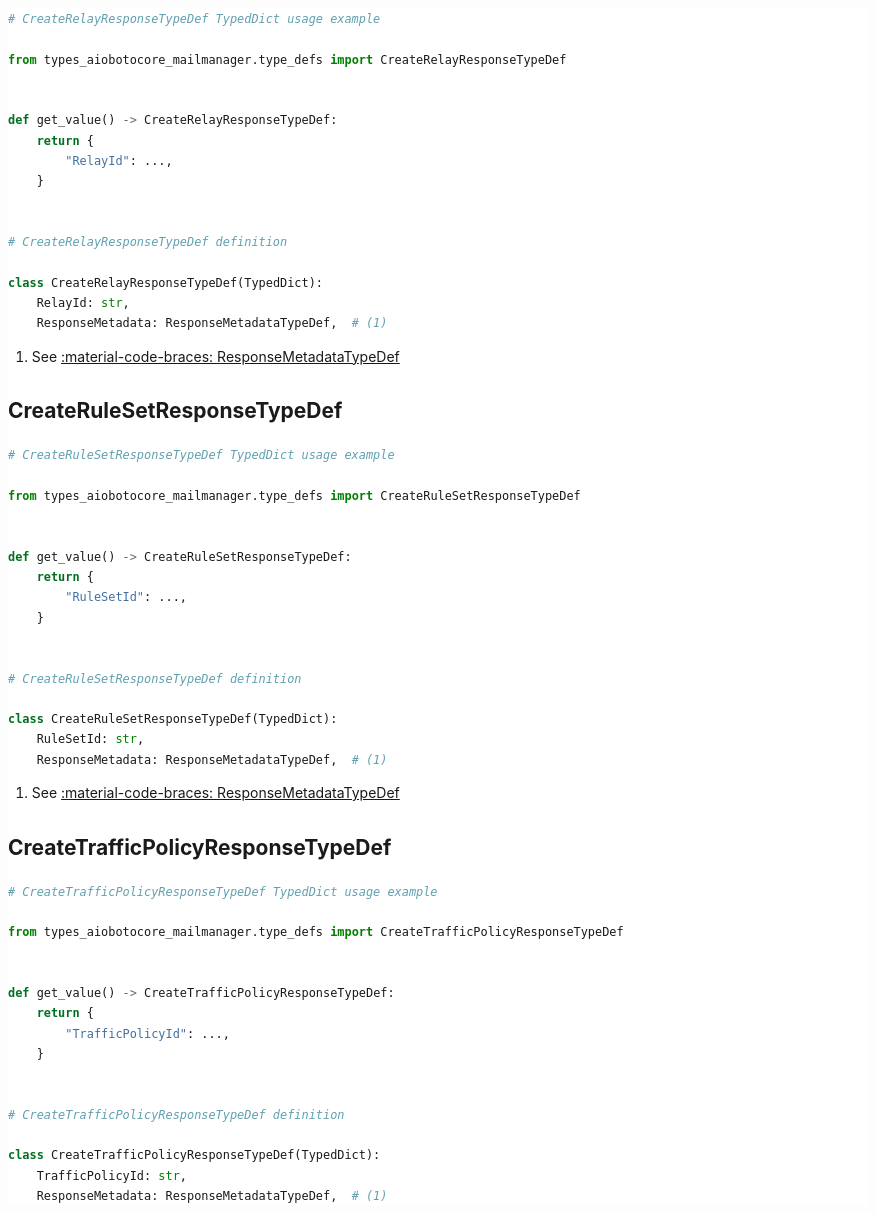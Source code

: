```python
# CreateRelayResponseTypeDef TypedDict usage example

from types_aiobotocore_mailmanager.type_defs import CreateRelayResponseTypeDef


def get_value() -> CreateRelayResponseTypeDef:
    return {
        "RelayId": ...,
    }


# CreateRelayResponseTypeDef definition

class CreateRelayResponseTypeDef(TypedDict):
    RelayId: str,
    ResponseMetadata: ResponseMetadataTypeDef,  # (1)
```

1. See [:material-code-braces: ResponseMetadataTypeDef](./type_defs.md#responsemetadatatypedef) 
## CreateRuleSetResponseTypeDef

```python
# CreateRuleSetResponseTypeDef TypedDict usage example

from types_aiobotocore_mailmanager.type_defs import CreateRuleSetResponseTypeDef


def get_value() -> CreateRuleSetResponseTypeDef:
    return {
        "RuleSetId": ...,
    }


# CreateRuleSetResponseTypeDef definition

class CreateRuleSetResponseTypeDef(TypedDict):
    RuleSetId: str,
    ResponseMetadata: ResponseMetadataTypeDef,  # (1)
```

1. See [:material-code-braces: ResponseMetadataTypeDef](./type_defs.md#responsemetadatatypedef) 
## CreateTrafficPolicyResponseTypeDef

```python
# CreateTrafficPolicyResponseTypeDef TypedDict usage example

from types_aiobotocore_mailmanager.type_defs import CreateTrafficPolicyResponseTypeDef


def get_value() -> CreateTrafficPolicyResponseTypeDef:
    return {
        "TrafficPolicyId": ...,
    }


# CreateTrafficPolicyResponseTypeDef definition

class CreateTrafficPolicyResponseTypeDef(TypedDict):
    TrafficPolicyId: str,
    ResponseMetadata: ResponseMetadataTypeDef,  # (1)
```
